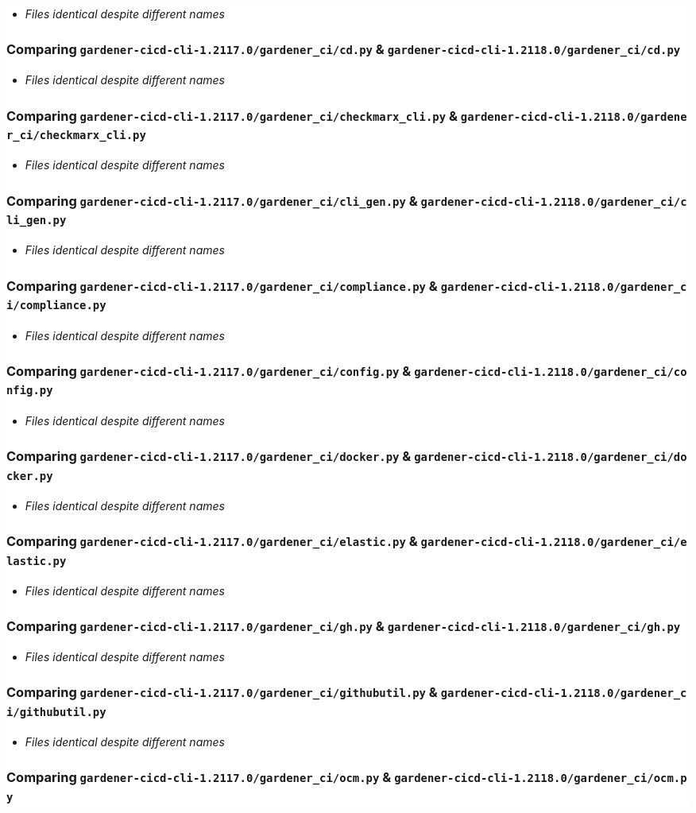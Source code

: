  * *Files identical despite different names*

### Comparing `gardener-cicd-cli-1.2117.0/gardener_ci/cd.py` & `gardener-cicd-cli-1.2118.0/gardener_ci/cd.py`

 * *Files identical despite different names*

### Comparing `gardener-cicd-cli-1.2117.0/gardener_ci/checkmarx_cli.py` & `gardener-cicd-cli-1.2118.0/gardener_ci/checkmarx_cli.py`

 * *Files identical despite different names*

### Comparing `gardener-cicd-cli-1.2117.0/gardener_ci/cli_gen.py` & `gardener-cicd-cli-1.2118.0/gardener_ci/cli_gen.py`

 * *Files identical despite different names*

### Comparing `gardener-cicd-cli-1.2117.0/gardener_ci/compliance.py` & `gardener-cicd-cli-1.2118.0/gardener_ci/compliance.py`

 * *Files identical despite different names*

### Comparing `gardener-cicd-cli-1.2117.0/gardener_ci/config.py` & `gardener-cicd-cli-1.2118.0/gardener_ci/config.py`

 * *Files identical despite different names*

### Comparing `gardener-cicd-cli-1.2117.0/gardener_ci/docker.py` & `gardener-cicd-cli-1.2118.0/gardener_ci/docker.py`

 * *Files identical despite different names*

### Comparing `gardener-cicd-cli-1.2117.0/gardener_ci/elastic.py` & `gardener-cicd-cli-1.2118.0/gardener_ci/elastic.py`

 * *Files identical despite different names*

### Comparing `gardener-cicd-cli-1.2117.0/gardener_ci/gh.py` & `gardener-cicd-cli-1.2118.0/gardener_ci/gh.py`

 * *Files identical despite different names*

### Comparing `gardener-cicd-cli-1.2117.0/gardener_ci/githubutil.py` & `gardener-cicd-cli-1.2118.0/gardener_ci/githubutil.py`

 * *Files identical despite different names*

### Comparing `gardener-cicd-cli-1.2117.0/gardener_ci/ocm.py` & `gardener-cicd-cli-1.2118.0/gardener_ci/ocm.py`
